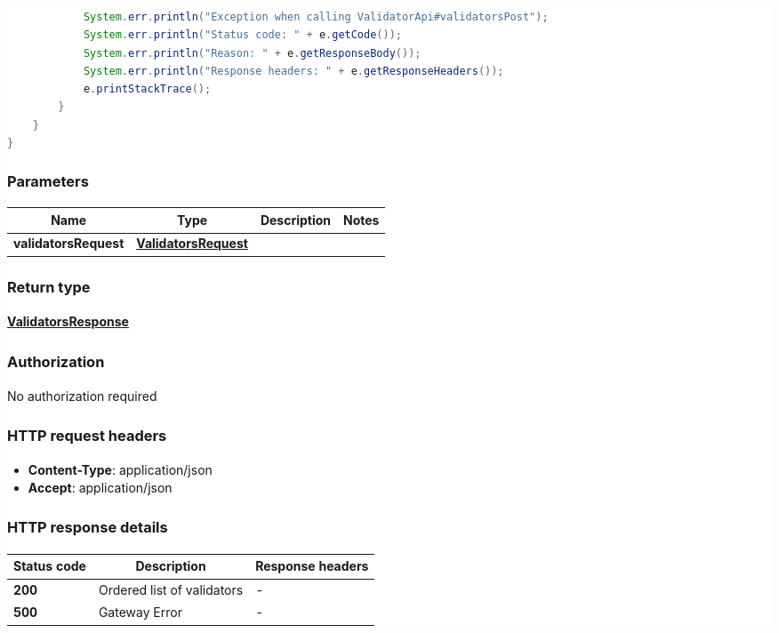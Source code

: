 ```java
            System.err.println("Exception when calling ValidatorApi#validatorsPost");
            System.err.println("Status code: " + e.getCode());
            System.err.println("Reason: " + e.getResponseBody());
            System.err.println("Response headers: " + e.getResponseHeaders());
            e.printStackTrace();
        }
    }
}
```

### Parameters


Name | Type | Description  | Notes
------------- | ------------- | ------------- | -------------
 **validatorsRequest** | [**ValidatorsRequest**](ValidatorsRequest.md)|  |

### Return type

[**ValidatorsResponse**](ValidatorsResponse.md)

### Authorization

No authorization required

### HTTP request headers

- **Content-Type**: application/json
- **Accept**: application/json


### HTTP response details
| Status code | Description | Response headers |
|-------------|-------------|------------------|
| **200** | Ordered list of validators |  -  |
| **500** | Gateway Error |  -  |

